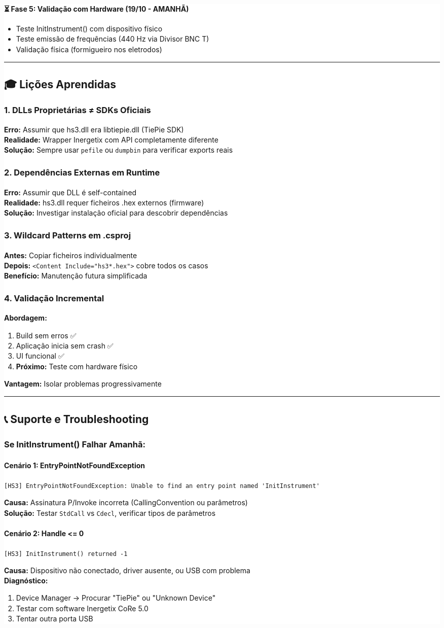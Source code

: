 #### ⏳ Fase 5: Validação com Hardware (19/10 - AMANHÃ)
- Teste InitInstrument() com dispositivo físico
- Teste emissão de frequências (440 Hz via Divisor BNC T)
- Validação física (formigueiro nos eletrodos)

---

## 🎓 Lições Aprendidas

### 1. DLLs Proprietárias ≠ SDKs Oficiais
**Erro:** Assumir que hs3.dll era libtiepie.dll (TiePie SDK)  
**Realidade:** Wrapper Inergetix com API completamente diferente  
**Solução:** Sempre usar `pefile` ou `dumpbin` para verificar exports reais

### 2. Dependências Externas em Runtime
**Erro:** Assumir que DLL é self-contained  
**Realidade:** hs3.dll requer ficheiros .hex externos (firmware)  
**Solução:** Investigar instalação oficial para descobrir dependências

### 3. Wildcard Patterns em .csproj
**Antes:** Copiar ficheiros individualmente  
**Depois:** `<Content Include="hs3*.hex">` cobre todos os casos  
**Benefício:** Manutenção futura simplificada

### 4. Validação Incremental
**Abordagem:**
1. Build sem erros ✅
2. Aplicação inicia sem crash ✅
3. UI funcional ✅
4. **Próximo:** Teste com hardware físico

**Vantagem:** Isolar problemas progressivamente

---

## 📞 Suporte e Troubleshooting

### Se InitInstrument() Falhar Amanhã:

#### Cenário 1: EntryPointNotFoundException
```
[HS3] EntryPointNotFoundException: Unable to find an entry point named 'InitInstrument'
```
**Causa:** Assinatura P/Invoke incorreta (CallingConvention ou parâmetros)  
**Solução:** Testar `StdCall` vs `Cdecl`, verificar tipos de parâmetros

#### Cenário 2: Handle <= 0
```
[HS3] InitInstrument() returned -1
```
**Causa:** Dispositivo não conectado, driver ausente, ou USB com problema  
**Diagnóstico:**
1. Device Manager → Procurar "TiePie" ou "Unknown Device"
2. Testar com software Inergetix CoRe 5.0
3. Tentar outra porta USB
